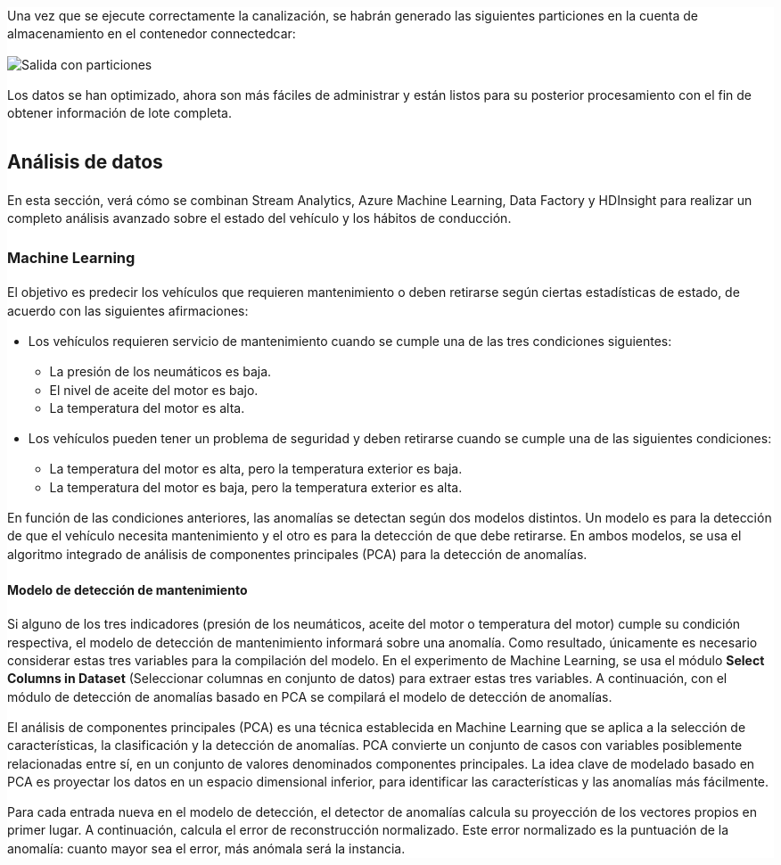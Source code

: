 Una vez que se ejecute correctamente la canalización, se habrán generado las siguientes particiones en la cuenta de almacenamiento en el contenedor connectedcar:

![Salida con particiones](./media/cortana-analytics-playbook-vehicle-telemetry-deep-dive/fig12-vehicle-telematics-partitioned-output.png)

Los datos se han optimizado, ahora son más fáciles de administrar y están listos para su posterior procesamiento con el fin de obtener información de lote completa. 

## <a name="data-analysis"></a>Análisis de datos
En esta sección, verá cómo se combinan Stream Analytics, Azure Machine Learning, Data Factory y HDInsight para realizar un completo análisis avanzado sobre el estado del vehículo y los hábitos de conducción.

### <a name="machine-learning"></a>Machine Learning
El objetivo es predecir los vehículos que requieren mantenimiento o deben retirarse según ciertas estadísticas de estado, de acuerdo con las siguientes afirmaciones:

* Los vehículos requieren servicio de mantenimiento cuando se cumple una de las tres condiciones siguientes:
  
  * La presión de los neumáticos es baja.
  * El nivel de aceite del motor es bajo.
  * La temperatura del motor es alta.

* Los vehículos pueden tener un problema de seguridad y deben retirarse cuando se cumple una de las siguientes condiciones:
  
  * La temperatura del motor es alta, pero la temperatura exterior es baja.
  * La temperatura del motor es baja, pero la temperatura exterior es alta.

En función de las condiciones anteriores, las anomalías se detectan según dos modelos distintos. Un modelo es para la detección de que el vehículo necesita mantenimiento y el otro es para la detección de que debe retirarse. En ambos modelos, se usa el algoritmo integrado de análisis de componentes principales (PCA) para la detección de anomalías. 

#### <a name="maintenance-detection-model"></a>**Modelo de detección de mantenimiento**

Si alguno de los tres indicadores (presión de los neumáticos, aceite del motor o temperatura del motor) cumple su condición respectiva, el modelo de detección de mantenimiento informará sobre una anomalía. Como resultado, únicamente es necesario considerar estas tres variables para la compilación del modelo. En el experimento de Machine Learning, se usa el módulo **Select Columns in Dataset** (Seleccionar columnas en conjunto de datos) para extraer estas tres variables. A continuación, con el módulo de detección de anomalías basado en PCA se compilará el modelo de detección de anomalías. 

El análisis de componentes principales (PCA) es una técnica establecida en Machine Learning que se aplica a la selección de características, la clasificación y la detección de anomalías. PCA convierte un conjunto de casos con variables posiblemente relacionadas entre sí, en un conjunto de valores denominados componentes principales. La idea clave de modelado basado en PCA es proyectar los datos en un espacio dimensional inferior, para identificar las características y las anomalías más fácilmente.

Para cada entrada nueva en el modelo de detección, el detector de anomalías calcula su proyección de los vectores propios en primer lugar. A continuación, calcula el error de reconstrucción normalizado. Este error normalizado es la puntuación de la anomalía: cuanto mayor sea el error, más anómala será la instancia. 
